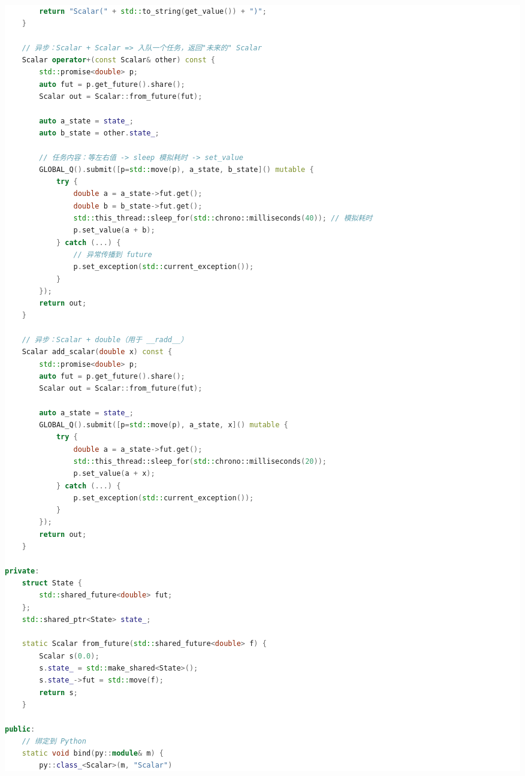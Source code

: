 ```c++
        return "Scalar(" + std::to_string(get_value()) + ")";
    }

    // 异步：Scalar + Scalar => 入队一个任务，返回"未来的" Scalar
    Scalar operator+(const Scalar& other) const {
        std::promise<double> p;
        auto fut = p.get_future().share();
        Scalar out = Scalar::from_future(fut);

        auto a_state = state_;
        auto b_state = other.state_;

        // 任务内容：等左右值 -> sleep 模拟耗时 -> set_value
        GLOBAL_Q().submit([p=std::move(p), a_state, b_state]() mutable {
            try {
                double a = a_state->fut.get();
                double b = b_state->fut.get();
                std::this_thread::sleep_for(std::chrono::milliseconds(40)); // 模拟耗时
                p.set_value(a + b);
            } catch (...) {
                // 异常传播到 future
                p.set_exception(std::current_exception());
            }
        });
        return out;
    }

    // 异步：Scalar + double（用于 __radd__）
    Scalar add_scalar(double x) const {
        std::promise<double> p;
        auto fut = p.get_future().share();
        Scalar out = Scalar::from_future(fut);

        auto a_state = state_;
        GLOBAL_Q().submit([p=std::move(p), a_state, x]() mutable {
            try {
                double a = a_state->fut.get();
                std::this_thread::sleep_for(std::chrono::milliseconds(20));
                p.set_value(a + x);
            } catch (...) {
                p.set_exception(std::current_exception());
            }
        });
        return out;
    }

private:
    struct State {
        std::shared_future<double> fut;
    };
    std::shared_ptr<State> state_;

    static Scalar from_future(std::shared_future<double> f) {
        Scalar s(0.0);
        s.state_ = std::make_shared<State>();
        s.state_->fut = std::move(f);
        return s;
    }

public:
    // 绑定到 Python
    static void bind(py::module& m) {
        py::class_<Scalar>(m, "Scalar")
```